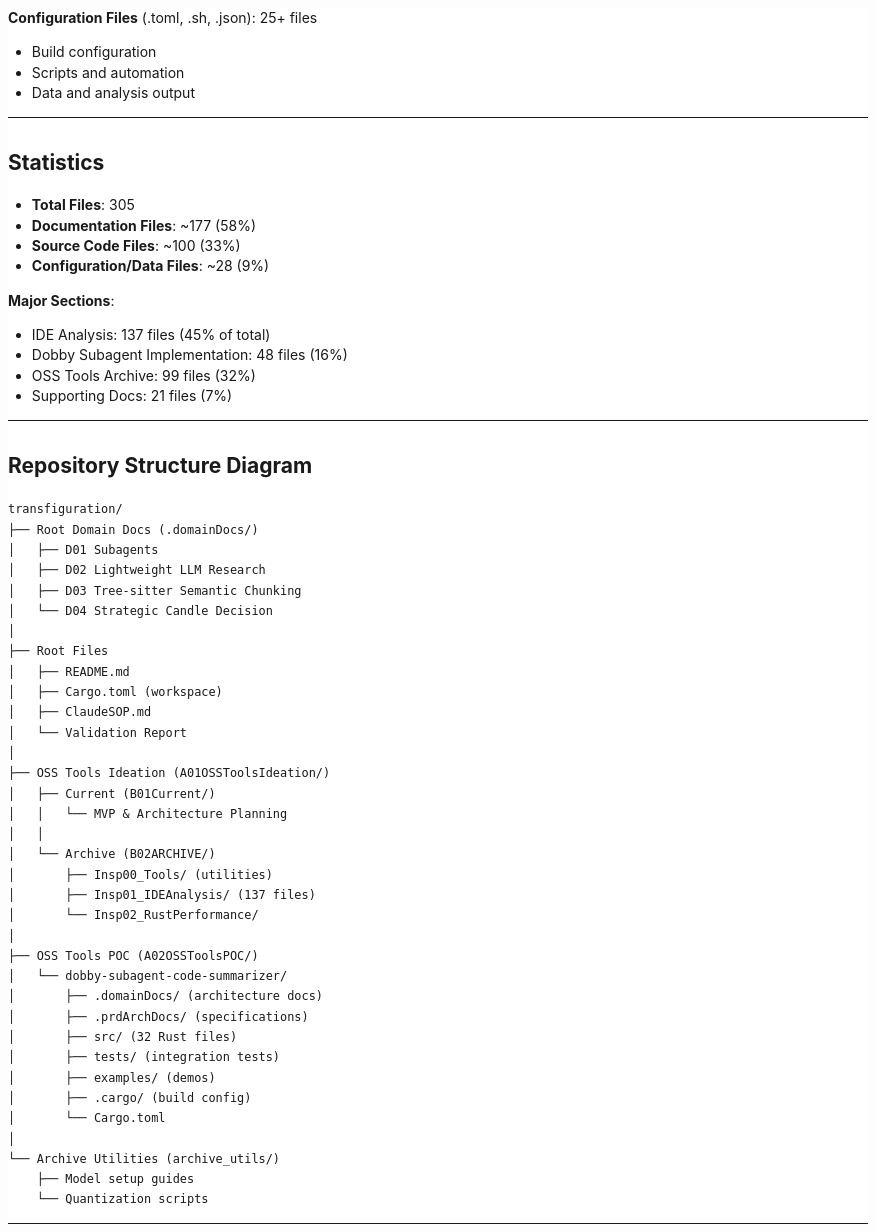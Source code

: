 **Configuration Files** (.toml, .sh, .json): 25+ files
- Build configuration
- Scripts and automation
- Data and analysis output

---

## Statistics

- **Total Files**: 305
- **Documentation Files**: ~177 (58%)
- **Source Code Files**: ~100 (33%)
- **Configuration/Data Files**: ~28 (9%)

**Major Sections**:
- IDE Analysis: 137 files (45% of total)
- Dobby Subagent Implementation: 48 files (16%)
- OSS Tools Archive: 99 files (32%)
- Supporting Docs: 21 files (7%)

---

## Repository Structure Diagram

```
transfiguration/
├── Root Domain Docs (.domainDocs/)
│   ├── D01 Subagents
│   ├── D02 Lightweight LLM Research
│   ├── D03 Tree-sitter Semantic Chunking
│   └── D04 Strategic Candle Decision
│
├── Root Files
│   ├── README.md
│   ├── Cargo.toml (workspace)
│   ├── ClaudeSOP.md
│   └── Validation Report
│
├── OSS Tools Ideation (A01OSSToolsIdeation/)
│   ├── Current (B01Current/)
│   │   └── MVP & Architecture Planning
│   │
│   └── Archive (B02ARCHIVE/)
│       ├── Insp00_Tools/ (utilities)
│       ├── Insp01_IDEAnalysis/ (137 files)
│       └── Insp02_RustPerformance/
│
├── OSS Tools POC (A02OSSToolsPOC/)
│   └── dobby-subagent-code-summarizer/
│       ├── .domainDocs/ (architecture docs)
│       ├── .prdArchDocs/ (specifications)
│       ├── src/ (32 Rust files)
│       ├── tests/ (integration tests)
│       ├── examples/ (demos)
│       ├── .cargo/ (build config)
│       └── Cargo.toml
│
└── Archive Utilities (archive_utils/)
    ├── Model setup guides
    └── Quantization scripts
```

---